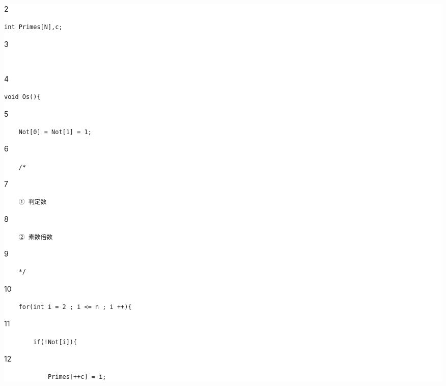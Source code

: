   2

  ```
  int Primes[N],c;
  ```

  3

  ```
   
  ```

  4

  ```
  void Os(){
  ```

  5

  ```
      Not[0] = Not[1] = 1;
  ```

  6

  ```
      /*
  ```

  7

  ```
      ① 判定数
  ```

  8

  ```
      ② 素数倍数
  ```

  9

  ```
      */
  ```

  10

  ```
      for(int i = 2 ; i <= n ; i ++){
  ```

  11

  ```
          if(!Not[i]){
  ```

  12

  ```
              Primes[++c] = i;
  ```
